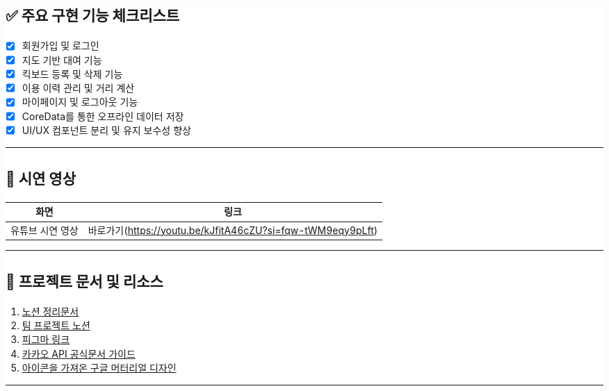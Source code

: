## ✅ 주요 구현 기능 체크리스트

* [x] 회원가입 및 로그인
* [x] 지도 기반 대여 기능
* [x] 킥보드 등록 및 삭제 기능
* [x] 이용 이력 관리 및 거리 계산
* [x] 마이페이지 및 로그아웃 기능
* [x] CoreData를 통한 오프라인 데이터 저장
* [x] UI/UX 컴포넌트 분리 및 유지 보수성 향상

---

## 🧪 시연 영상

| 화면          | 링크      |
| ----------- | ------- |
| 유튜브 시연 영상     | 바로가기(https://youtu.be/kJfitA46cZU?si=fqw-tWM9eqy9pLft) |

---

## 🔗 프로젝트 문서 및 리소스

1. [노션 정리문서](https://www.notion.so/teamsparta/07-1e02dc3ef51480b0b232dec00133e751)
2. [팀 프로젝트 노션](https://www.notion.so/teamsparta/7-TJ-1d42dc3ef51480e9ada2d6cad9dfcec1)
3. [피그마 링크](https://www.figma.com/design/ohl26DfH7JOqVSkxe3CmiU/TJ%ED%8A%B9%EA%B3%B5%EB%8C%80?node-id=0-1\&p=f\&t=ezS4fR9iKBDTTqYZ-0)
4. [카카오 API 공식문서 가이드](https://apis.map.kakao.com/ios_v2/)
5. [아이콘을 가져온 구글 머터리얼 디자인](https://fonts.google.com/icons?icon.set=Material+Icons)

---
